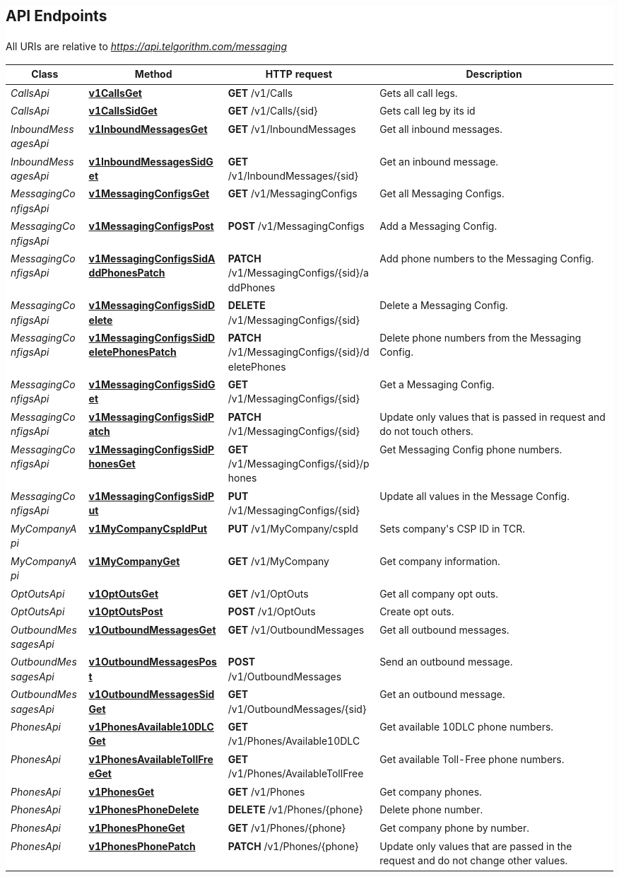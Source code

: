 ## API Endpoints

All URIs are relative to *https://api.telgorithm.com/messaging*

Class | Method | HTTP request | Description
------------ | ------------- | ------------- | -------------
*CallsApi* | [**v1CallsGet**](docs/Api/CallsApi.md#v1callsget) | **GET** /v1/Calls | Gets all call legs.
*CallsApi* | [**v1CallsSidGet**](docs/Api/CallsApi.md#v1callssidget) | **GET** /v1/Calls/{sid} | Gets call leg by its id
*InboundMessagesApi* | [**v1InboundMessagesGet**](docs/Api/InboundMessagesApi.md#v1inboundmessagesget) | **GET** /v1/InboundMessages | Get all inbound messages.
*InboundMessagesApi* | [**v1InboundMessagesSidGet**](docs/Api/InboundMessagesApi.md#v1inboundmessagessidget) | **GET** /v1/InboundMessages/{sid} | Get an inbound message.
*MessagingConfigsApi* | [**v1MessagingConfigsGet**](docs/Api/MessagingConfigsApi.md#v1messagingconfigsget) | **GET** /v1/MessagingConfigs | Get all Messaging Configs.
*MessagingConfigsApi* | [**v1MessagingConfigsPost**](docs/Api/MessagingConfigsApi.md#v1messagingconfigspost) | **POST** /v1/MessagingConfigs | Add a Messaging Config.
*MessagingConfigsApi* | [**v1MessagingConfigsSidAddPhonesPatch**](docs/Api/MessagingConfigsApi.md#v1messagingconfigssidaddphonespatch) | **PATCH** /v1/MessagingConfigs/{sid}/addPhones | Add phone numbers to the Messaging Config.
*MessagingConfigsApi* | [**v1MessagingConfigsSidDelete**](docs/Api/MessagingConfigsApi.md#v1messagingconfigssiddelete) | **DELETE** /v1/MessagingConfigs/{sid} | Delete a Messaging Config.
*MessagingConfigsApi* | [**v1MessagingConfigsSidDeletePhonesPatch**](docs/Api/MessagingConfigsApi.md#v1messagingconfigssiddeletephonespatch) | **PATCH** /v1/MessagingConfigs/{sid}/deletePhones | Delete phone numbers from the Messaging Config.
*MessagingConfigsApi* | [**v1MessagingConfigsSidGet**](docs/Api/MessagingConfigsApi.md#v1messagingconfigssidget) | **GET** /v1/MessagingConfigs/{sid} | Get a Messaging Config.
*MessagingConfigsApi* | [**v1MessagingConfigsSidPatch**](docs/Api/MessagingConfigsApi.md#v1messagingconfigssidpatch) | **PATCH** /v1/MessagingConfigs/{sid} | Update only values that is passed in request and do not touch others.
*MessagingConfigsApi* | [**v1MessagingConfigsSidPhonesGet**](docs/Api/MessagingConfigsApi.md#v1messagingconfigssidphonesget) | **GET** /v1/MessagingConfigs/{sid}/phones | Get Messaging Config phone numbers.
*MessagingConfigsApi* | [**v1MessagingConfigsSidPut**](docs/Api/MessagingConfigsApi.md#v1messagingconfigssidput) | **PUT** /v1/MessagingConfigs/{sid} | Update all values in the Message Config.
*MyCompanyApi* | [**v1MyCompanyCspIdPut**](docs/Api/MyCompanyApi.md#v1mycompanycspidput) | **PUT** /v1/MyCompany/cspId | Sets company&#39;s CSP ID in TCR.
*MyCompanyApi* | [**v1MyCompanyGet**](docs/Api/MyCompanyApi.md#v1mycompanyget) | **GET** /v1/MyCompany | Get company information.
*OptOutsApi* | [**v1OptOutsGet**](docs/Api/OptOutsApi.md#v1optoutsget) | **GET** /v1/OptOuts | Get all company opt outs.
*OptOutsApi* | [**v1OptOutsPost**](docs/Api/OptOutsApi.md#v1optoutspost) | **POST** /v1/OptOuts | Create opt outs.
*OutboundMessagesApi* | [**v1OutboundMessagesGet**](docs/Api/OutboundMessagesApi.md#v1outboundmessagesget) | **GET** /v1/OutboundMessages | Get all outbound messages.
*OutboundMessagesApi* | [**v1OutboundMessagesPost**](docs/Api/OutboundMessagesApi.md#v1outboundmessagespost) | **POST** /v1/OutboundMessages | Send an outbound message.
*OutboundMessagesApi* | [**v1OutboundMessagesSidGet**](docs/Api/OutboundMessagesApi.md#v1outboundmessagessidget) | **GET** /v1/OutboundMessages/{sid} | Get an outbound message.
*PhonesApi* | [**v1PhonesAvailable10DLCGet**](docs/Api/PhonesApi.md#v1phonesavailable10dlcget) | **GET** /v1/Phones/Available10DLC | Get available 10DLC phone numbers.
*PhonesApi* | [**v1PhonesAvailableTollFreeGet**](docs/Api/PhonesApi.md#v1phonesavailabletollfreeget) | **GET** /v1/Phones/AvailableTollFree | Get available Toll-Free phone numbers.
*PhonesApi* | [**v1PhonesGet**](docs/Api/PhonesApi.md#v1phonesget) | **GET** /v1/Phones | Get company phones.
*PhonesApi* | [**v1PhonesPhoneDelete**](docs/Api/PhonesApi.md#v1phonesphonedelete) | **DELETE** /v1/Phones/{phone} | Delete phone number.
*PhonesApi* | [**v1PhonesPhoneGet**](docs/Api/PhonesApi.md#v1phonesphoneget) | **GET** /v1/Phones/{phone} | Get company phone by number.
*PhonesApi* | [**v1PhonesPhonePatch**](docs/Api/PhonesApi.md#v1phonesphonepatch) | **PATCH** /v1/Phones/{phone} | Update only values that are passed in the request and do not change other values.
